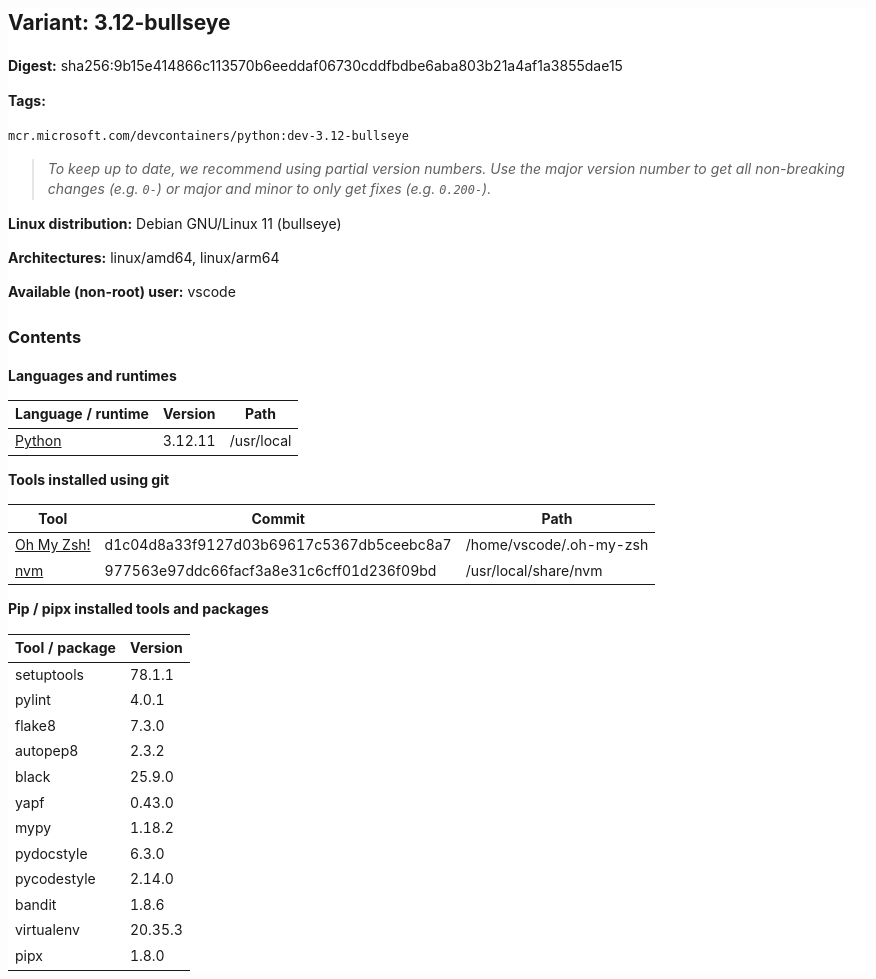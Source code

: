 ## Variant: 3.12-bullseye

**Digest:** sha256:9b15e414866c113570b6eeddaf06730cddfbdbe6aba803b21a4af1a3855dae15

**Tags:**
```
mcr.microsoft.com/devcontainers/python:dev-3.12-bullseye
```
> *To keep up to date, we recommend using partial version numbers. Use the major version number to get all non-breaking changes (e.g. `0-`) or major and minor to only get fixes (e.g. `0.200-`).*

**Linux distribution:** Debian GNU/Linux 11 (bullseye)

**Architectures:** linux/amd64, linux/arm64

**Available (non-root) user:** vscode

### Contents
**Languages and runtimes**

| Language / runtime | Version | Path |
|--------------------|---------|------|
| [Python](https://www.python.org/) | 3.12.11 | /usr/local |

**Tools installed using git**

| Tool | Commit | Path |
|------|--------|------|
| [Oh My Zsh!](https://github.com/ohmyzsh/ohmyzsh) | d1c04d8a33f9127d03b69617c5367db5ceebc8a7 | /home/vscode/.oh-my-zsh |
| [nvm](https://github.com/nvm-sh/nvm.git) | 977563e97ddc66facf3a8e31c6cff01d236f09bd | /usr/local/share/nvm |

**Pip / pipx installed tools and packages**

| Tool / package | Version |
|----------------|---------|
| setuptools | 78.1.1 |
| pylint | 4.0.1 |
| flake8 | 7.3.0 |
| autopep8 | 2.3.2 |
| black | 25.9.0 |
| yapf | 0.43.0 |
| mypy | 1.18.2 |
| pydocstyle | 6.3.0 |
| pycodestyle | 2.14.0 |
| bandit | 1.8.6 |
| virtualenv | 20.35.3 |
| pipx | 1.8.0 |

